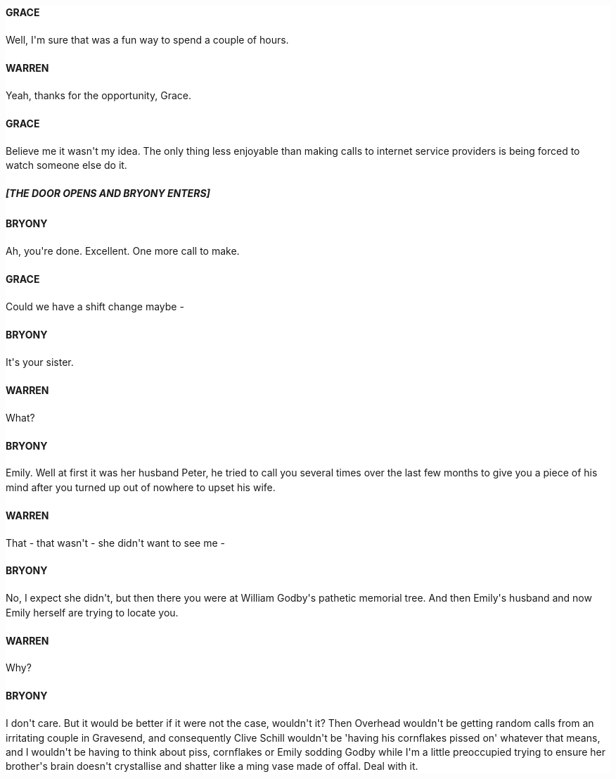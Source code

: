 #### GRACE

Well, I'm sure that was a fun way to spend a couple of hours. 

#### WARREN

Yeah, thanks for the opportunity, Grace. 

#### GRACE

Believe me it wasn't my idea. The only thing less enjoyable than making calls to internet service providers is being forced to watch someone else do it.  

##### [THE DOOR OPENS AND BRYONY ENTERS]

#### BRYONY

Ah, you're done. Excellent. One more call to make.  

#### GRACE

Could we have a shift change maybe -  

#### BRYONY

It's your sister. 

#### WARREN

What?

#### BRYONY

Emily. Well at first it was her husband Peter, he tried to call you several times over the last few months to give you a piece of his mind after you turned up out of nowhere to upset his wife. 

#### WARREN

That - that wasn't - she didn't want to see me -  

#### BRYONY

No, I expect she didn't, but then there you were at William Godby's pathetic memorial tree. And then Emily's husband and now Emily herself are trying to locate you. 

#### WARREN

Why? 

#### BRYONY

I don't care. But it would be better if it were not the case, wouldn't it? Then Overhead wouldn't be getting random calls from an irritating couple in Gravesend, and consequently Clive Schill wouldn't be 'having his cornflakes pissed on' whatever that means, and I wouldn't be having to think about piss, cornflakes or Emily sodding Godby while I'm a little preoccupied trying to ensure her brother's brain doesn't crystallise and shatter like a ming vase made of offal. Deal with it. 
